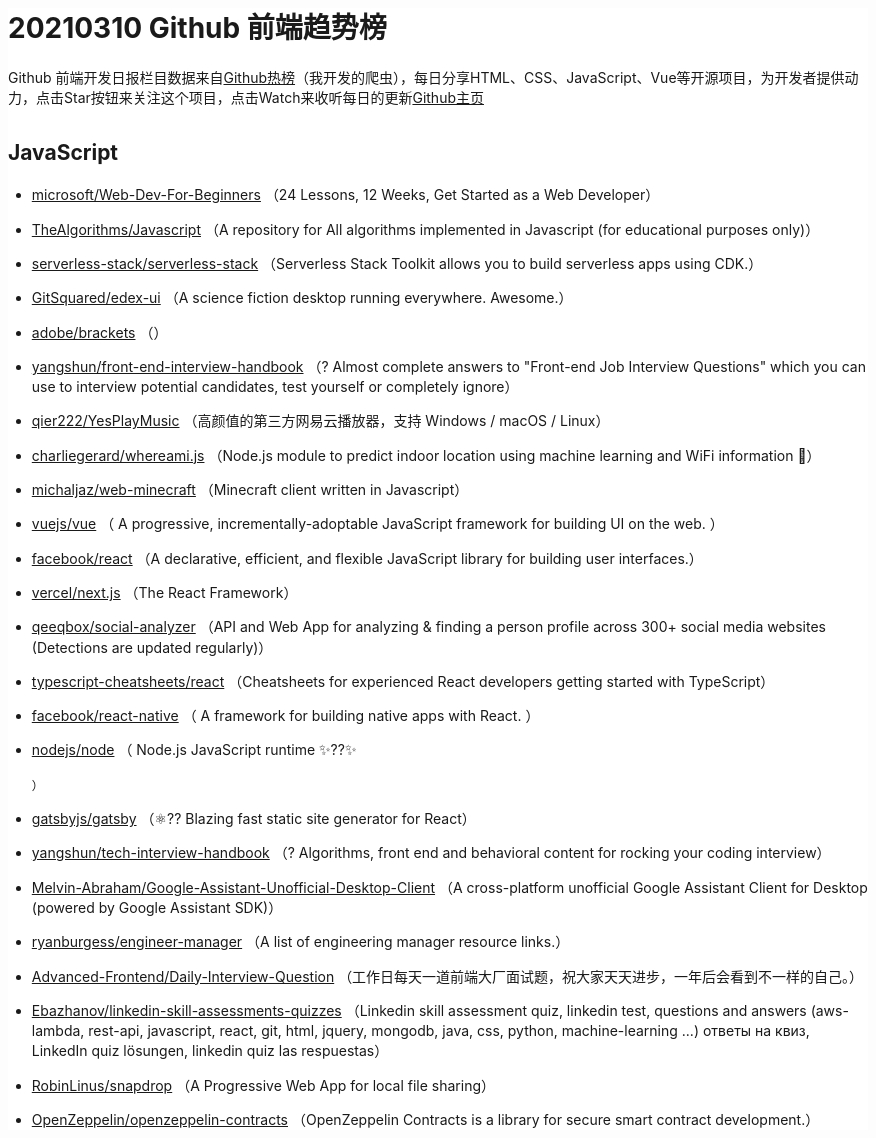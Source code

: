 # 20210310 Github 前端趋势榜

Github 前端开发日报栏目数据来自[Github热榜](http://news.caibaojian.com.cn/)（我开发的爬虫），每日分享HTML、CSS、JavaScript、Vue等开源项目，为开发者提供动力，点击Star按钮来关注这个项目，点击Watch来收听每日的更新[Github主页](https://github.com/kujian/githubTrending)
## JavaScript

* [microsoft/Web-Dev-For-Beginners](https://github.com/microsoft/Web-Dev-For-Beginners) （24 Lessons, 12 Weeks, Get Started as a Web Developer）
* [TheAlgorithms/Javascript](https://github.com/TheAlgorithms/Javascript) （A repository for All algorithms implemented in Javascript (for educational purposes only)）
* [serverless-stack/serverless-stack](https://github.com/serverless-stack/serverless-stack) （Serverless Stack Toolkit allows you to build serverless apps using CDK.）
* [GitSquared/edex-ui](https://github.com/GitSquared/edex-ui) （A science fiction desktop running everywhere. Awesome.）
* [adobe/brackets](https://github.com/adobe/brackets) （）
* [yangshun/front-end-interview-handbook](https://github.com/yangshun/front-end-interview-handbook) （? Almost complete answers to "Front-end Job Interview Questions" which you can use to interview potential candidates, test yourself or completely ignore）
* [qier222/YesPlayMusic](https://github.com/qier222/YesPlayMusic) （高颜值的第三方网易云播放器，支持 Windows / macOS / Linux）
* [charliegerard/whereami.js](https://github.com/charliegerard/whereami.js) （Node.js module to predict indoor location using machine learning and WiFi information &#x1f4f6;）
* [michaljaz/web-minecraft](https://github.com/michaljaz/web-minecraft) （Minecraft client written in Javascript）
* [vuejs/vue](https://github.com/vuejs/vue) （
        A progressive, incrementally-adoptable JavaScript framework for building UI on the web.
      ）
* [facebook/react](https://github.com/facebook/react) （A declarative, efficient, and flexible JavaScript library for building user interfaces.）
* [vercel/next.js](https://github.com/vercel/next.js) （The React Framework）
* [qeeqbox/social-analyzer](https://github.com/qeeqbox/social-analyzer) （API and Web App for analyzing &amp; finding a person profile across 300+ social media websites (Detections are updated regularly)）
* [typescript-cheatsheets/react](https://github.com/typescript-cheatsheets/react) （Cheatsheets for experienced React developers getting started with TypeScript）
* [facebook/react-native](https://github.com/facebook/react) （
        A framework for building native apps with React.
      ）
* [nodejs/node](https://github.com/nodejs/node) （
        Node.js JavaScript runtime &#x2728;??&#x2728;

      ）
* [gatsbyjs/gatsby](https://github.com/gatsbyjs/gatsby) （&#x269b;&#xfe0f;?? Blazing fast static site generator for React）
* [yangshun/tech-interview-handbook](https://github.com/yangshun/tech-interview-handbook) （? Algorithms, front end and behavioral content for rocking your coding interview）
* [Melvin-Abraham/Google-Assistant-Unofficial-Desktop-Client](https://github.com/Melvin-Abraham/Google-Assistant-Unofficial-Desktop-Client) （A cross-platform unofficial Google Assistant Client for Desktop (powered by Google Assistant SDK)）
* [ryanburgess/engineer-manager](https://github.com/ryanburgess/engineer-manager) （A list of engineering manager resource links.）
* [Advanced-Frontend/Daily-Interview-Question](https://github.com/Advanced-Frontend/Daily-Interview-Question) （工作日每天一道前端大厂面试题，祝大家天天进步，一年后会看到不一样的自己。）
* [Ebazhanov/linkedin-skill-assessments-quizzes](https://github.com/Ebazhanov/linkedin-skill-assessments-quizzes) （Linkedin skill assessment quiz, linkedin test, questions and answers (aws-lambda, rest-api, javascript, react, git, html, jquery, mongodb, java, css, python, machine-learning ...) ответы на квиз, LinkedIn quiz lösungen, linkedin quiz las respuestas）
* [RobinLinus/snapdrop](https://github.com/RobinLinus/snapdrop) （A Progressive Web App for local file sharing）
* [OpenZeppelin/openzeppelin-contracts](https://github.com/OpenZeppelin/openzeppelin-contracts) （OpenZeppelin Contracts is a library for secure smart contract development.）